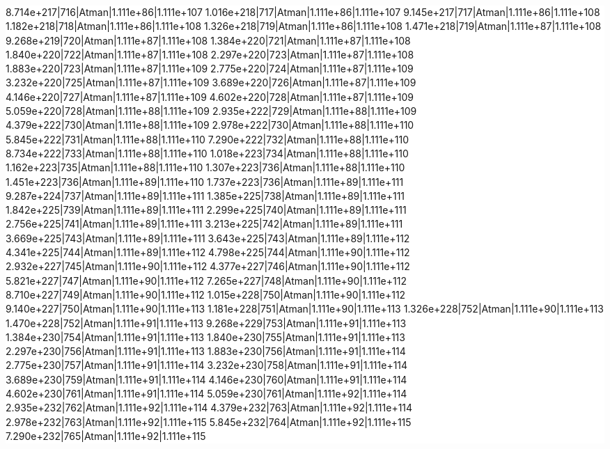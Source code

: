 8.714e+217|716|Atman|1.111e+86|1.111e+107
1.016e+218|717|Atman|1.111e+86|1.111e+107
9.145e+217|717|Atman|1.111e+86|1.111e+108
1.182e+218|718|Atman|1.111e+86|1.111e+108
1.326e+218|719|Atman|1.111e+86|1.111e+108
1.471e+218|719|Atman|1.111e+87|1.111e+108
9.268e+219|720|Atman|1.111e+87|1.111e+108
1.384e+220|721|Atman|1.111e+87|1.111e+108
1.840e+220|722|Atman|1.111e+87|1.111e+108
2.297e+220|723|Atman|1.111e+87|1.111e+108
1.883e+220|723|Atman|1.111e+87|1.111e+109
2.775e+220|724|Atman|1.111e+87|1.111e+109
3.232e+220|725|Atman|1.111e+87|1.111e+109
3.689e+220|726|Atman|1.111e+87|1.111e+109
4.146e+220|727|Atman|1.111e+87|1.111e+109
4.602e+220|728|Atman|1.111e+87|1.111e+109
5.059e+220|728|Atman|1.111e+88|1.111e+109
2.935e+222|729|Atman|1.111e+88|1.111e+109
4.379e+222|730|Atman|1.111e+88|1.111e+109
2.978e+222|730|Atman|1.111e+88|1.111e+110
5.845e+222|731|Atman|1.111e+88|1.111e+110
7.290e+222|732|Atman|1.111e+88|1.111e+110
8.734e+222|733|Atman|1.111e+88|1.111e+110
1.018e+223|734|Atman|1.111e+88|1.111e+110
1.162e+223|735|Atman|1.111e+88|1.111e+110
1.307e+223|736|Atman|1.111e+88|1.111e+110
1.451e+223|736|Atman|1.111e+89|1.111e+110
1.737e+223|736|Atman|1.111e+89|1.111e+111
9.287e+224|737|Atman|1.111e+89|1.111e+111
1.385e+225|738|Atman|1.111e+89|1.111e+111
1.842e+225|739|Atman|1.111e+89|1.111e+111
2.299e+225|740|Atman|1.111e+89|1.111e+111
2.756e+225|741|Atman|1.111e+89|1.111e+111
3.213e+225|742|Atman|1.111e+89|1.111e+111
3.669e+225|743|Atman|1.111e+89|1.111e+111
3.643e+225|743|Atman|1.111e+89|1.111e+112
4.341e+225|744|Atman|1.111e+89|1.111e+112
4.798e+225|744|Atman|1.111e+90|1.111e+112
2.932e+227|745|Atman|1.111e+90|1.111e+112
4.377e+227|746|Atman|1.111e+90|1.111e+112
5.821e+227|747|Atman|1.111e+90|1.111e+112
7.265e+227|748|Atman|1.111e+90|1.111e+112
8.710e+227|749|Atman|1.111e+90|1.111e+112
1.015e+228|750|Atman|1.111e+90|1.111e+112
9.140e+227|750|Atman|1.111e+90|1.111e+113
1.181e+228|751|Atman|1.111e+90|1.111e+113
1.326e+228|752|Atman|1.111e+90|1.111e+113
1.470e+228|752|Atman|1.111e+91|1.111e+113
9.268e+229|753|Atman|1.111e+91|1.111e+113
1.384e+230|754|Atman|1.111e+91|1.111e+113
1.840e+230|755|Atman|1.111e+91|1.111e+113
2.297e+230|756|Atman|1.111e+91|1.111e+113
1.883e+230|756|Atman|1.111e+91|1.111e+114
2.775e+230|757|Atman|1.111e+91|1.111e+114
3.232e+230|758|Atman|1.111e+91|1.111e+114
3.689e+230|759|Atman|1.111e+91|1.111e+114
4.146e+230|760|Atman|1.111e+91|1.111e+114
4.602e+230|761|Atman|1.111e+91|1.111e+114
5.059e+230|761|Atman|1.111e+92|1.111e+114
2.935e+232|762|Atman|1.111e+92|1.111e+114
4.379e+232|763|Atman|1.111e+92|1.111e+114
2.978e+232|763|Atman|1.111e+92|1.111e+115
5.845e+232|764|Atman|1.111e+92|1.111e+115
7.290e+232|765|Atman|1.111e+92|1.111e+115